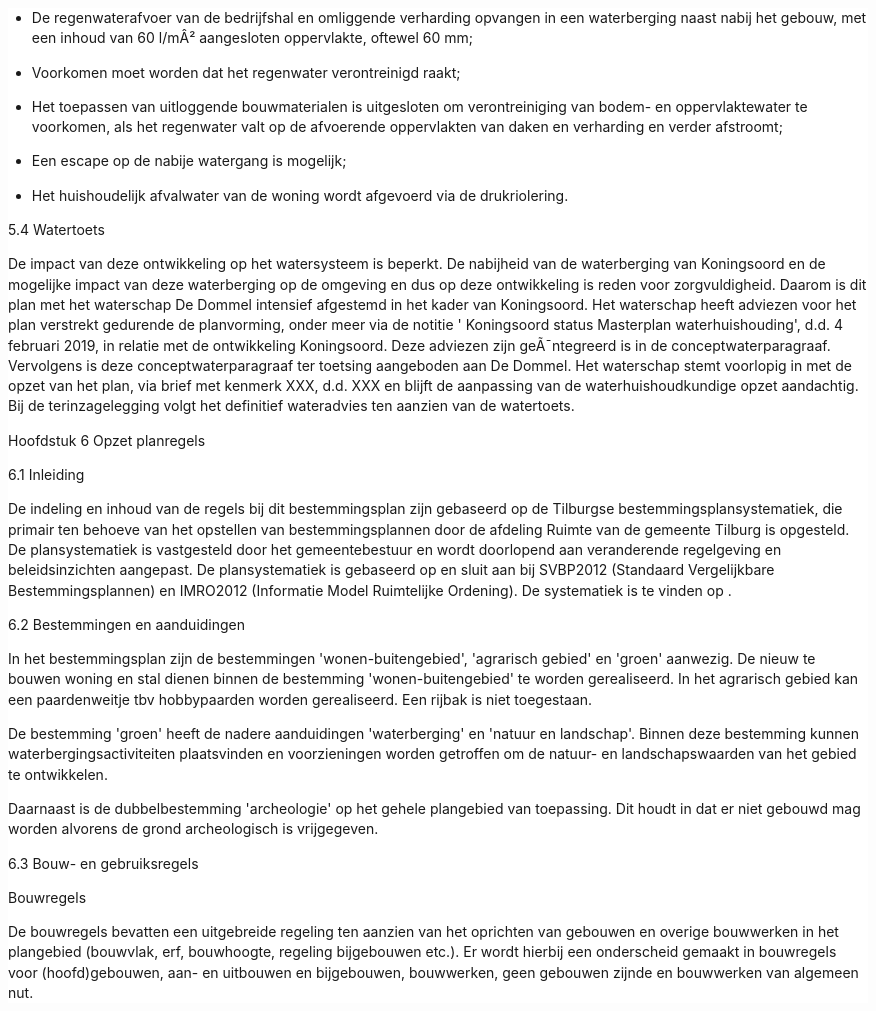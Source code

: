 * De regenwaterafvoer van de bedrijfshal en omliggende verharding opvangen in een waterberging naast nabij het gebouw, met een inhoud van 60 l/mÂ² aangesloten oppervlakte, oftewel 60 mm;

* Voorkomen moet worden dat het regenwater verontreinigd raakt;

* Het toepassen van uitloggende bouwmaterialen is uitgesloten om verontreiniging van bodem\- en oppervlaktewater te voorkomen, als het regenwater valt op de afvoerende oppervlakten van daken en verharding en verder afstroomt;

* Een escape op de nabije watergang is mogelijk;

* Het huishoudelijk afvalwater van de woning wordt afgevoerd via de drukriolering.

5\.4 Watertoets

De impact van deze ontwikkeling op het watersysteem is beperkt. De nabijheid van de waterberging van Koningsoord en de mogelijke impact van deze waterberging op de omgeving en dus op deze ontwikkeling is reden voor zorgvuldigheid. Daarom is dit plan met het waterschap De Dommel intensief afgestemd in het kader van Koningsoord. Het waterschap heeft adviezen voor het plan verstrekt gedurende de planvorming, onder meer via de notitie ' Koningsoord status Masterplan waterhuishouding', d.d. 4 februari 2019, in relatie met de ontwikkeling Koningsoord. Deze adviezen zijn geÃ¯ntegreerd is in de conceptwaterparagraaf. Vervolgens is deze conceptwaterparagraaf ter toetsing aangeboden aan De Dommel. Het waterschap stemt voorlopig in met de opzet van het plan, via brief met kenmerk XXX, d.d. XXX en blijft de aanpassing van de waterhuishoudkundige opzet aandachtig. Bij de terinzagelegging volgt het definitief wateradvies ten aanzien van de watertoets.

Hoofdstuk 6 Opzet planregels

6\.1 Inleiding

De indeling en inhoud van de regels bij dit bestemmingsplan zijn gebaseerd op de Tilburgse bestemmingsplansystematiek, die primair ten behoeve van het opstellen van bestemmingsplannen door de afdeling Ruimte van de gemeente Tilburg is opgesteld. De plansystematiek is vastgesteld door het gemeentebestuur en wordt doorlopend aan veranderende regelgeving en beleidsinzichten aangepast. De plansystematiek is gebaseerd op en sluit aan bij SVBP2012 (Standaard Vergelijkbare Bestemmingsplannen) en IMRO2012 (Informatie Model Ruimtelijke Ordening). De systematiek is te vinden op .

6\.2 Bestemmingen en aanduidingen

In het bestemmingsplan zijn de bestemmingen 'wonen\-buitengebied', 'agrarisch gebied' en 'groen' aanwezig. De nieuw te bouwen woning en stal dienen binnen de bestemming 'wonen\-buitengebied' te worden gerealiseerd. In het agrarisch gebied kan een paardenweitje tbv hobbypaarden worden gerealiseerd. Een rijbak is niet toegestaan.

De bestemming 'groen' heeft de nadere aanduidingen 'waterberging' en 'natuur en landschap'. Binnen deze bestemming kunnen waterbergingsactiviteiten plaatsvinden en voorzieningen worden getroffen om de natuur\- en landschapswaarden van het gebied te ontwikkelen.

Daarnaast is de dubbelbestemming 'archeologie' op het gehele plangebied van toepassing. Dit houdt in dat er niet gebouwd mag worden alvorens de grond archeologisch is vrijgegeven.

6\.3 Bouw\- en gebruiksregels

Bouwregels

De bouwregels bevatten een uitgebreide regeling ten aanzien van het oprichten van gebouwen en overige bouwwerken in het plangebied (bouwvlak, erf, bouwhoogte, regeling bijgebouwen etc.). Er wordt hierbij een onderscheid gemaakt in bouwregels voor (hoofd)gebouwen, aan\- en uitbouwen en bijgebouwen, bouwwerken, geen gebouwen zijnde en bouwwerken van algemeen nut.
